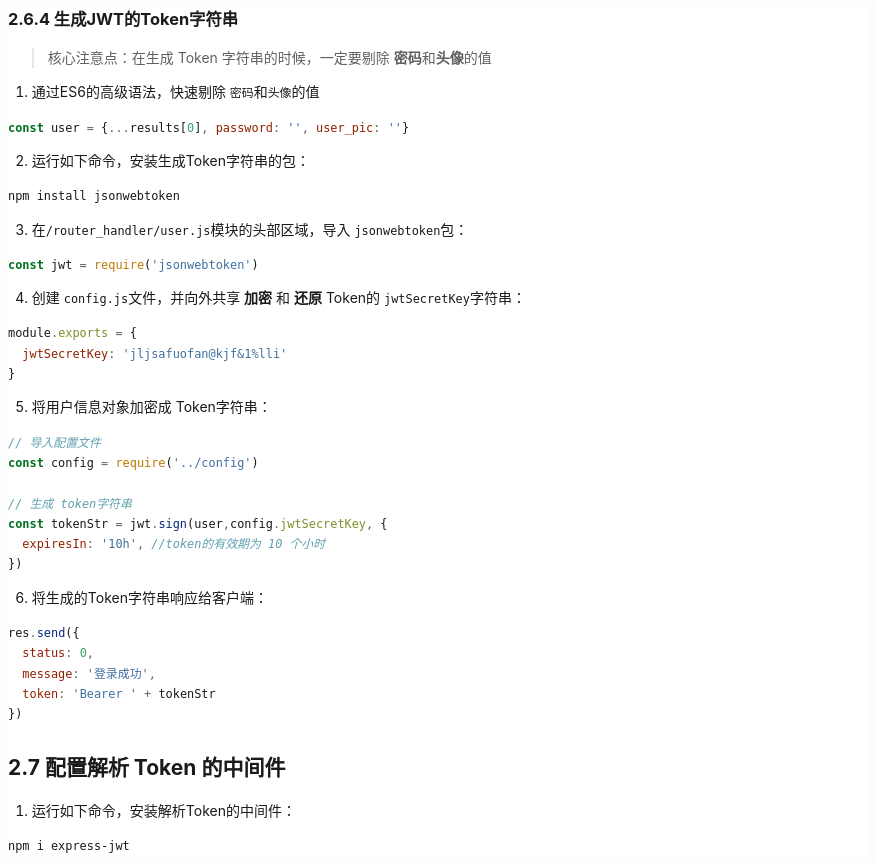 

### 2.6.4 生成JWT的Token字符串

> 核心注意点：在生成 Token 字符串的时候，一定要剔除 **密码**和**头像**的值

1. 通过ES6的高级语法，快速剔除 `密码`和`头像`的值

```js
const user = {...results[0], password: '', user_pic: ''}
```

2. 运行如下命令，安装生成Token字符串的包：

```bash
npm install jsonwebtoken
```

3. 在`/router_handler/user.js`模块的头部区域，导入 `jsonwebtoken`包：

```js
const jwt = require('jsonwebtoken')
```

4. 创建 `config.js`文件，并向外共享 **加密** 和 **还原** Token的 `jwtSecretKey`字符串：

```js
module.exports = {
  jwtSecretKey: 'jljsafuofan@kjf&1%lli'
}
```

5. 将用户信息对象加密成 Token字符串：

```js
// 导入配置文件
const config = require('../config')

// 生成 token字符串
const tokenStr = jwt.sign(user,config.jwtSecretKey, {
  expiresIn: '10h', //token的有效期为 10 个小时
})
```

6. 将生成的Token字符串响应给客户端：

```js
res.send({
  status: 0,
  message: '登录成功',
  token: 'Bearer ' + tokenStr
})
```



## 2.7 配置解析 Token 的中间件

1. 运行如下命令，安装解析Token的中间件：

```bash
npm i express-jwt
```

